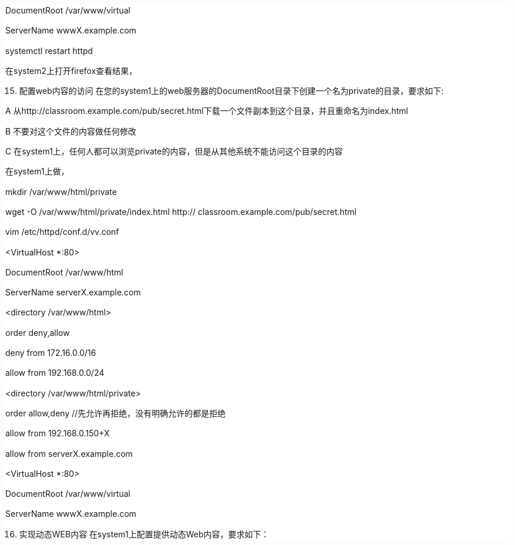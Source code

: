  DocumentRoot   /var/www/virtual

 ServerName   wwwX.example.com

 </VirtualHost> 

 systemctl restart httpd

 在system2上打开firefox查看结果，

15. 配置web内容的访问
在您的system1上的web服务器的DocumentRoot目录下创建一个名为private的目录，要求如下:

A 从http://classroom.example.com/pub/secret.html下载一个文件副本到这个目录，并且重命名为index.html 

B 不要对这个文件的内容做任何修改 

C 在system1上，任何人都可以浏览private的内容，但是从其他系统不能访问这个目录的内容 

 在system1上做，

 mkdir /var/www/html/private

 wget -O /var/www/html/private/index.html http:// classroom.example.com/pub/secret.html

 vim /etc/httpd/conf.d/vv.conf

 <VirtualHost *:80>

 DocumentRoot /var/www/html

 ServerName serverX.example.com

 <directory /var/www/html>

  order deny,allow

  deny from 172.16.0.0/16

  allow from 192.168.0.0/24

 </directory>

 <directory /var/www/html/private>

 order allow,deny  //先允许再拒绝，没有明确允许的都是拒绝

 allow from 192.168.0.150+X

 allow from serverX.example.com

 </directory>

 </VirtualHost>

 <VirtualHost *:80>

 DocumentRoot   /var/www/virtual

 ServerName   wwwX.example.com

 </VirtualHost> 

16. 实现动态WEB内容
在system1上配置提供动态Web内容，要求如下： 
